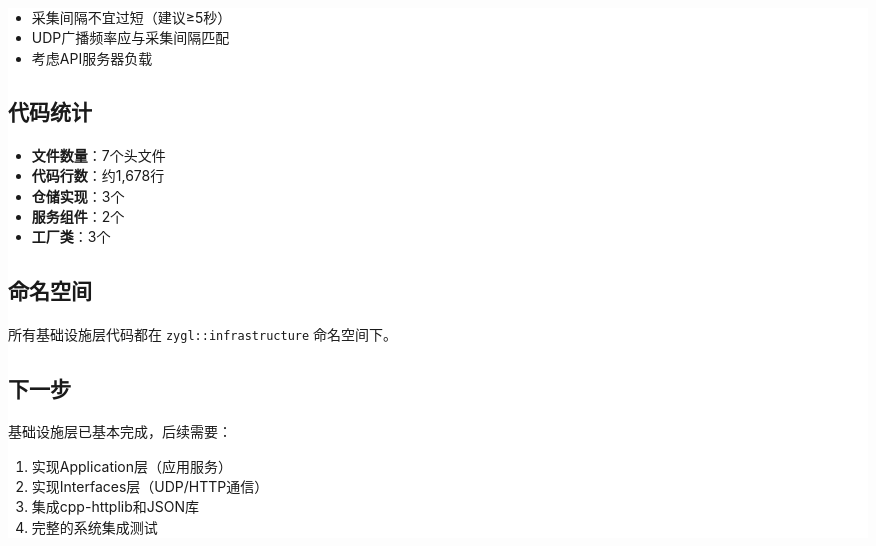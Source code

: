 - 采集间隔不宜过短（建议≥5秒）
- UDP广播频率应与采集间隔匹配
- 考虑API服务器负载

## 代码统计

- **文件数量**：7个头文件
- **代码行数**：约1,678行
- **仓储实现**：3个
- **服务组件**：2个
- **工厂类**：3个

## 命名空间

所有基础设施层代码都在 `zygl::infrastructure` 命名空间下。

## 下一步

基础设施层已基本完成，后续需要：
1. 实现Application层（应用服务）
2. 实现Interfaces层（UDP/HTTP通信）
3. 集成cpp-httplib和JSON库
4. 完整的系统集成测试

